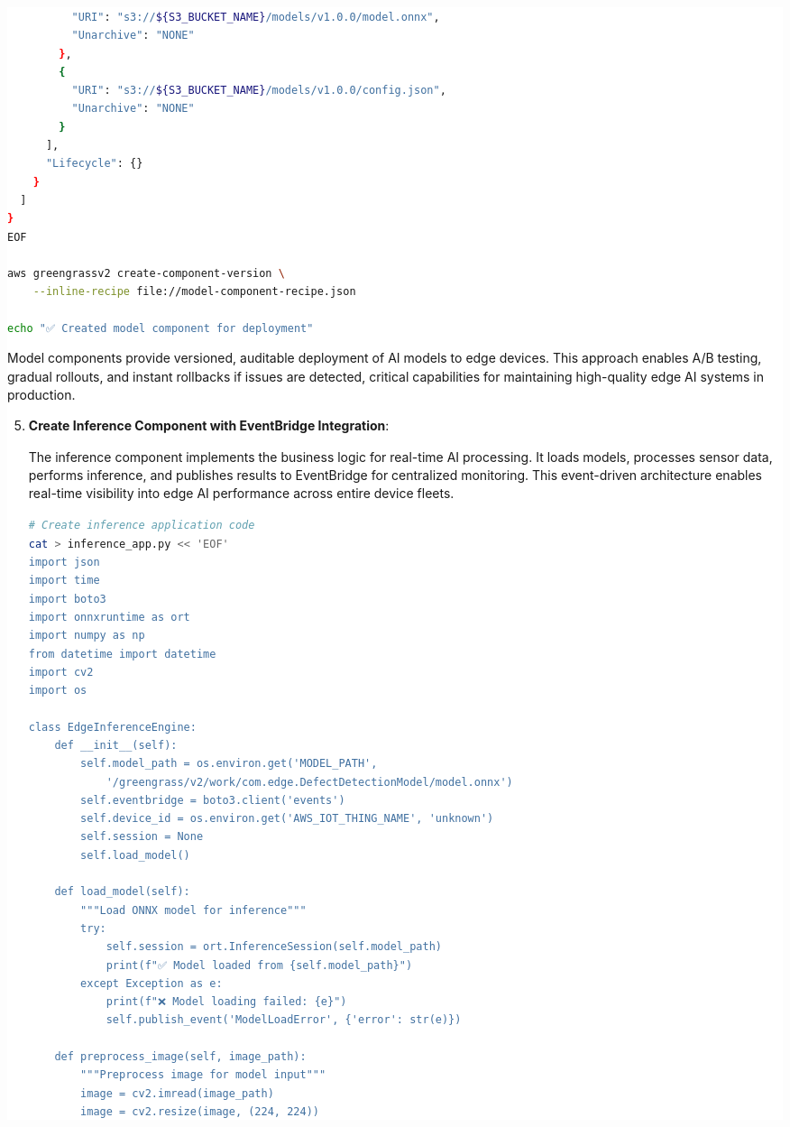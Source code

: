    ```bash
             "URI": "s3://${S3_BUCKET_NAME}/models/v1.0.0/model.onnx",
             "Unarchive": "NONE"
           },
           {
             "URI": "s3://${S3_BUCKET_NAME}/models/v1.0.0/config.json",
             "Unarchive": "NONE"
           }
         ],
         "Lifecycle": {}
       }
     ]
   }
   EOF

   aws greengrassv2 create-component-version \
       --inline-recipe file://model-component-recipe.json

   echo "✅ Created model component for deployment"
   ```

   Model components provide versioned, auditable deployment of AI models to edge devices. This approach enables A/B testing, gradual rollouts, and instant rollbacks if issues are detected, critical capabilities for maintaining high-quality edge AI systems in production.

5. **Create Inference Component with EventBridge Integration**:

   The inference component implements the business logic for real-time AI processing. It loads models, processes sensor data, performs inference, and publishes results to EventBridge for centralized monitoring. This event-driven architecture enables real-time visibility into edge AI performance across entire device fleets.

   ```bash
   # Create inference application code
   cat > inference_app.py << 'EOF'
   import json
   import time
   import boto3
   import onnxruntime as ort
   import numpy as np
   from datetime import datetime
   import cv2
   import os

   class EdgeInferenceEngine:
       def __init__(self):
           self.model_path = os.environ.get('MODEL_PATH', 
               '/greengrass/v2/work/com.edge.DefectDetectionModel/model.onnx')
           self.eventbridge = boto3.client('events')
           self.device_id = os.environ.get('AWS_IOT_THING_NAME', 'unknown')
           self.session = None
           self.load_model()
       
       def load_model(self):
           """Load ONNX model for inference"""
           try:
               self.session = ort.InferenceSession(self.model_path)
               print(f"✅ Model loaded from {self.model_path}")
           except Exception as e:
               print(f"❌ Model loading failed: {e}")
               self.publish_event('ModelLoadError', {'error': str(e)})
       
       def preprocess_image(self, image_path):
           """Preprocess image for model input"""
           image = cv2.imread(image_path)
           image = cv2.resize(image, (224, 224))
   ```
